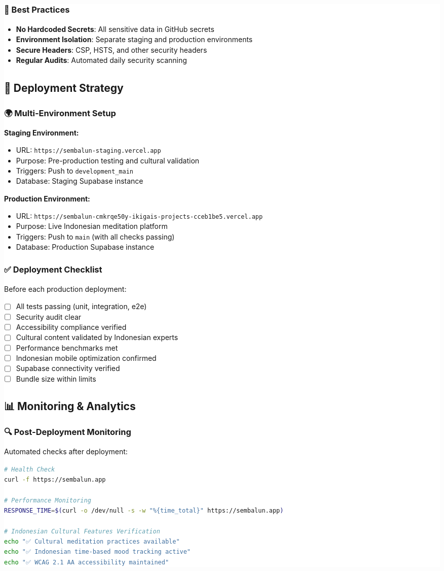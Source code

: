 ### 🔐 Best Practices

- **No Hardcoded Secrets**: All sensitive data in GitHub secrets
- **Environment Isolation**: Separate staging and production environments
- **Secure Headers**: CSP, HSTS, and other security headers
- **Regular Audits**: Automated daily security scanning

## 🚀 Deployment Strategy

### 🌍 Multi-Environment Setup

**Staging Environment:**
- URL: `https://sembalun-staging.vercel.app`
- Purpose: Pre-production testing and cultural validation
- Triggers: Push to `development_main`
- Database: Staging Supabase instance

**Production Environment:**
- URL: `https://sembalun-cmkrqe50y-ikigais-projects-cceb1be5.vercel.app`
- Purpose: Live Indonesian meditation platform
- Triggers: Push to `main` (with all checks passing)
- Database: Production Supabase instance

### ✅ Deployment Checklist

Before each production deployment:

- [ ] All tests passing (unit, integration, e2e)
- [ ] Security audit clear
- [ ] Accessibility compliance verified
- [ ] Cultural content validated by Indonesian experts
- [ ] Performance benchmarks met
- [ ] Indonesian mobile optimization confirmed
- [ ] Supabase connectivity verified
- [ ] Bundle size within limits

## 📊 Monitoring & Analytics

### 🔍 Post-Deployment Monitoring

Automated checks after deployment:

```bash
# Health Check
curl -f https://sembalun.app

# Performance Monitoring
RESPONSE_TIME=$(curl -o /dev/null -s -w "%{time_total}" https://sembalun.app)

# Indonesian Cultural Features Verification
echo "✅ Cultural meditation practices available"
echo "✅ Indonesian time-based mood tracking active"
echo "✅ WCAG 2.1 AA accessibility maintained"
```
